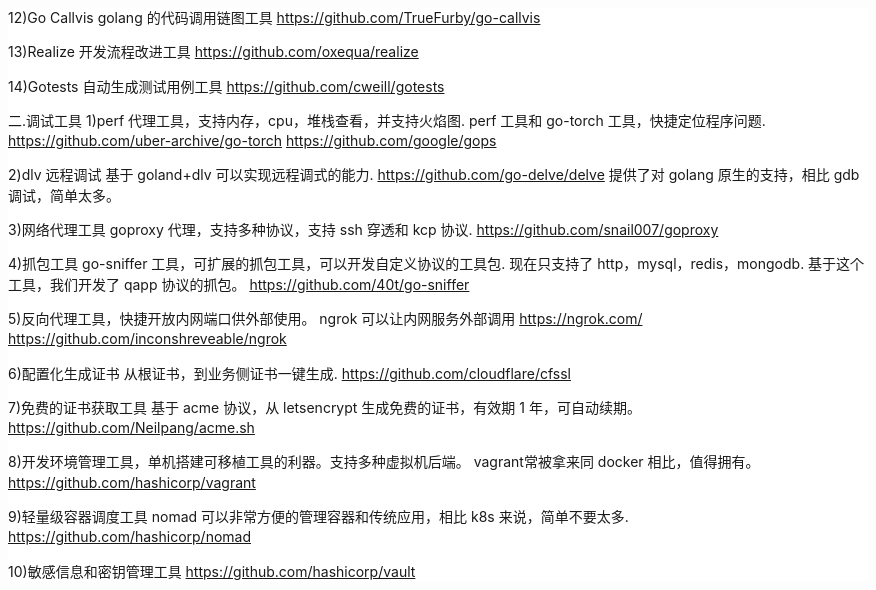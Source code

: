 12)Go Callvis
golang 的代码调用链图工具
https://github.com/TrueFurby/go-callvis

13)Realize
开发流程改进工具
https://github.com/oxequa/realize

14)Gotests
自动生成测试用例工具
https://github.com/cweill/gotests

二.调试工具
1)perf
代理工具，支持内存，cpu，堆栈查看，并支持火焰图.
perf 工具和 go-torch 工具，快捷定位程序问题.
https://github.com/uber-archive/go-torch
https://github.com/google/gops

2)dlv 远程调试
基于 goland+dlv 可以实现远程调式的能力.
https://github.com/go-delve/delve
提供了对 golang 原生的支持，相比 gdb 调试，简单太多。

3)网络代理工具
goproxy 代理，支持多种协议，支持 ssh 穿透和 kcp 协议.
https://github.com/snail007/goproxy

4)抓包工具
go-sniffer 工具，可扩展的抓包工具，可以开发自定义协议的工具包. 现在只支持了 http，mysql，redis，mongodb.
基于这个工具，我们开发了 qapp 协议的抓包。
https://github.com/40t/go-sniffer

5)反向代理工具，快捷开放内网端口供外部使用。
ngrok 可以让内网服务外部调用
https://ngrok.com/
https://github.com/inconshreveable/ngrok

6)配置化生成证书
从根证书，到业务侧证书一键生成.
https://github.com/cloudflare/cfssl

7)免费的证书获取工具
基于 acme 协议，从 letsencrypt 生成免费的证书，有效期 1 年，可自动续期。
https://github.com/Neilpang/acme.sh

8)开发环境管理工具，单机搭建可移植工具的利器。支持多种虚拟机后端。
vagrant常被拿来同 docker 相比，值得拥有。
https://github.com/hashicorp/vagrant

9)轻量级容器调度工具
nomad 可以非常方便的管理容器和传统应用，相比 k8s 来说，简单不要太多.
https://github.com/hashicorp/nomad

10)敏感信息和密钥管理工具
https://github.com/hashicorp/vault
